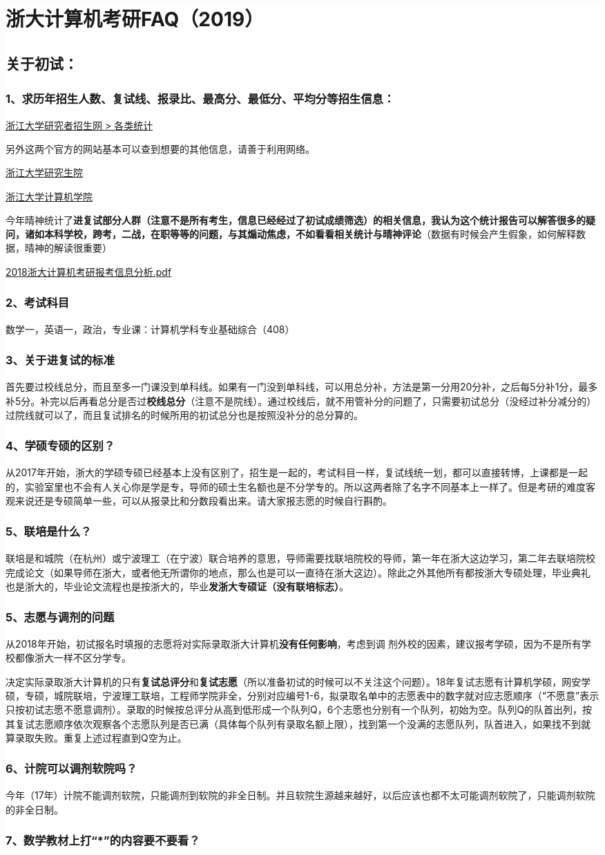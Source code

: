 

# 浙大计算机考研FAQ（2019）

## 关于初试：

### 1、求历年招生人数、复试线、报录比、最高分、最低分、平均分等招生信息：

[浙江大学研究者招生网 > 各类统计](http://grs.zju.edu.cn/redir.php?catalog_id=17230)

另外这两个官方的网站基本可以查到想要的其他信息，请善于利用网络。

[浙江大学研究生院](http://grs.zju.edu.cn/)

[浙江大学计算机学院](http://www.cs.zju.edu.cn/)

今年晴神统计了**进复试部分人群（注意不是所有考生，信息已经****经过了初试成绩筛选****）**的相关信息，我认为这个统计报告可以解答很多的疑问，诸如本科学校，跨考，二战，在职等等的问题，与其煽动焦虑，不如看看相关统计与**晴神评论**（数据有时候会产生假象，如何解释数据，晴神的解读很重要）

[2018浙大计算机考研报考信息分析.pdf](../Files/2018浙大计算机考研报考信息分析.pdf)

### 2、考试科目

数学一，英语一，政治，专业课：计算机学科专业基础综合（408）

### 3、关于进复试的标准

首先要过校线总分，而且至多一门课没到单科线。如果有一门没到单科线，可以用总分补，方法是第一分用20分补，之后每5分补1分，最多补5分。补完以后再看总分是否过**校线总分**（注意不是院线）。通过校线后，就不用管补分的问题了，只需要初试总分（没经过补分减分的）过院线就可以了，而且复试排名的时候所用的初试总分也是按照没补分的总分算的。

### 4、学硕专硕的区别？

从2017年开始，浙大的学硕专硕已经基本上没有区别了，招生是一起的，考试科目一样，复试线统一划，都可以直接转博，上课都是一起的，实验室里也不会有人关心你是学是专，导师的硕士生名额也是不分学专的。所以这两者除了名字不同基本上一样了。但是考研的难度客观来说还是专硕简单一些，可以从报录比和分数段看出来。请大家报志愿的时候自行斟酌。

### 5、联培是什么？

联培是和城院（在杭州）或宁波理工（在宁波）联合培养的意思，导师需要找联培院校的导师，第一年在浙大这边学习，第二年去联培院校完成论文（如果导师在浙大，或者他无所谓你的地点，那么也是可以一直待在浙大这边）。除此之外其他所有都按浙大专硕处理，毕业典礼也是浙大的，毕业论文流程也是按浙大的，毕业**发浙大专硕证（没有联培标志）**。

### 5、志愿与调剂的问题

从2018年开始，初试报名时填报的志愿将对实际录取浙大计算机**没有任何影响**，考虑到调
剂外校的因素，建议报考学硕，因为不是所有学校都像浙大一样不区分学专。

决定实际录取浙大计算机的只有**复试总评分**和**复试志愿**（所以准备初试的时候可以不关注这个问题）。18年复试志愿有计算机学硕，网安学硕，专硕，城院联培，宁波理工联培，工程师学院非全，分别对应编号1-6，拟录取名单中的志愿表中的数字就对应志愿顺序（“不愿意”表示只按初试志愿不愿意调剂）。录取的时候按总评分从高到低形成一个队列Q，6个志愿也分别有一个队列，初始为空。队列Q的队首出列，按其复试志愿顺序依次观察各个志愿队列是否已满（具体每个队列有录取名额上限），找到第一个没满的志愿队列，队首进入，如果找不到就算录取失败。重复上述过程直到Q空为止。

### 6、计院可以调剂软院吗？

今年（17年）计院不能调剂软院，只能调剂到软院的非全日制。并且软院生源越来越好，以后应该也都不太可能调剂软院了，只能调剂软院的非全日制。

### 7、数学教材上打“*”的内容要不要看？
